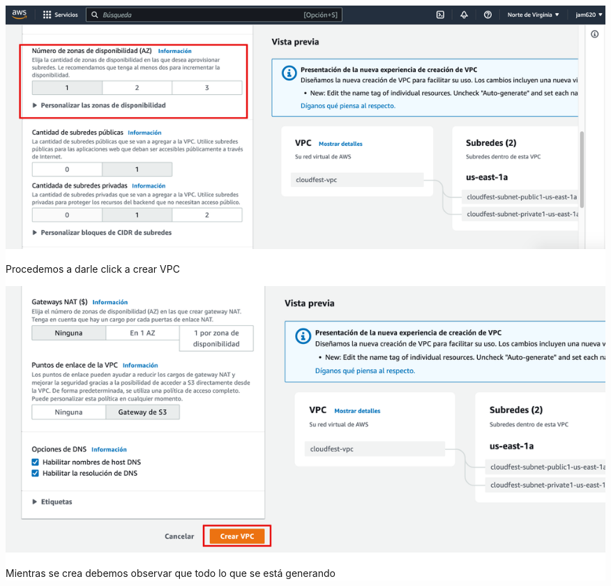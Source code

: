 ![4](img/4.png)

Procedemos a darle click a crear VPC

![5](img/5.png)

Mientras se crea debemos observar que todo lo que se está generando
